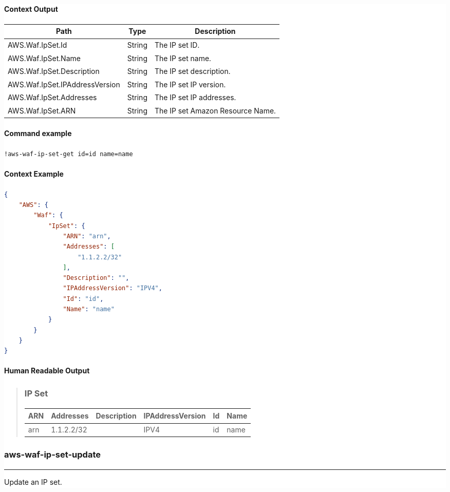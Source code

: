 #### Context Output

| **Path** | **Type** | **Description** |
| --- | --- | --- |
| AWS.Waf.IpSet.Id | String | The IP set ID. | 
| AWS.Waf.IpSet.Name | String | The IP set name. | 
| AWS.Waf.IpSet.Description | String | The IP set description. | 
| AWS.Waf.IpSet.IPAddressVersion | String | The IP set IP version. | 
| AWS.Waf.IpSet.Addresses | String | The IP set IP addresses. | 
| AWS.Waf.IpSet.ARN | String | The IP set Amazon Resource Name. | 

#### Command example

```!aws-waf-ip-set-get id=id name=name```

#### Context Example

```json
{
    "AWS": {
        "Waf": {
            "IpSet": {
                "ARN": "arn",
                "Addresses": [
                    "1.1.2.2/32"
                ],
                "Description": "",
                "IPAddressVersion": "IPV4",
                "Id": "id",
                "Name": "name"
            }
        }
    }
}
```

#### Human Readable Output

>### IP Set
>
>|ARN|Addresses|Description|IPAddressVersion| Id  | Name |
>|---|---|---|-----|------|---|
>| arn | 1.1.2.2/32 |  | IPV4 | id  | name |


### aws-waf-ip-set-update

***
Update an IP set.
